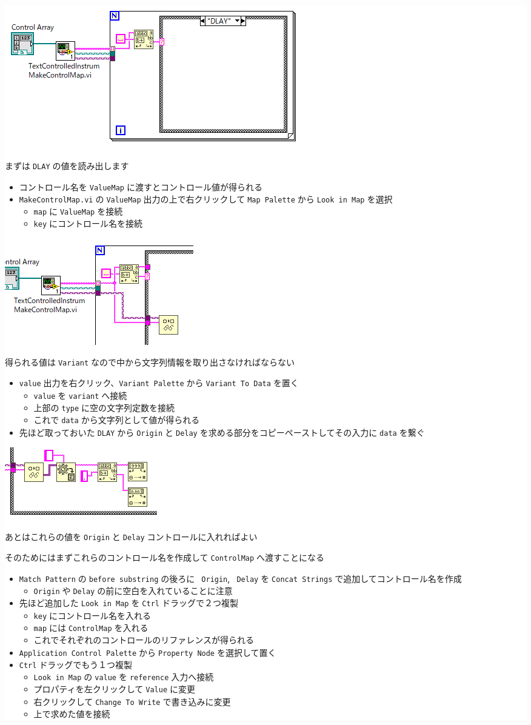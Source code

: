 ![](image4md/tutorial-050.png)

まずは `DLAY` の値を読み出します

- コントロール名を `ValueMap` に渡すとコントロール値が得られる
- `MakeControlMap.vi` の `ValueMap` 出力の上で右クリックして `Map Palette` から `Look in Map` を選択
  - `map` に `ValueMap` を接続
  - `key` にコントロール名を接続

![](image4md/tutorial-051.png)

得られる値は `Variant` なので中から文字列情報を取り出さなければならない

- `value` 出力を右クリック、`Variant Palette` から `Variant To Data` を置く
  - `value` を `variant` へ接続
  - 上部の `type` に空の文字列定数を接続
  - これで `data` から文字列として値が得られる
- 先ほど取っておいた `DLAY` から `Origin` と `Delay` を求める部分をコピーペーストしてその入力に `data` を繋ぐ

![](image4md/tutorial-052.png)

あとはこれらの値を `Origin` と `Delay` コントロールに入れればよい

そのためにはまずこれらのコントロール名を作成して `ControlMap` へ渡すことになる

- `Match Pattern` の `before substring` の後ろに ` Origin`, ` Delay` を `Concat Strings` で追加してコントロール名を作成
  - `Origin` や `Delay` の前に空白を入れていることに注意
- 先ほど追加した `Look in Map` を `Ctrl` ドラッグで２つ複製
  - `key` にコントロール名を入れる
  - `map` には `ControlMap` を入れる
  - これでそれぞれのコントロールのリファレンスが得られる
- `Application Control Palette` から `Property Node` を選択して置く
- `Ctrl` ドラッグでもう１つ複製
  - `Look in Map` の `value` を `reference` 入力へ接続
  - プロパティを左クリックして `Value` に変更
  - 右クリックして `Change To Write` で書き込みに変更
  - 上で求めた値を接続
